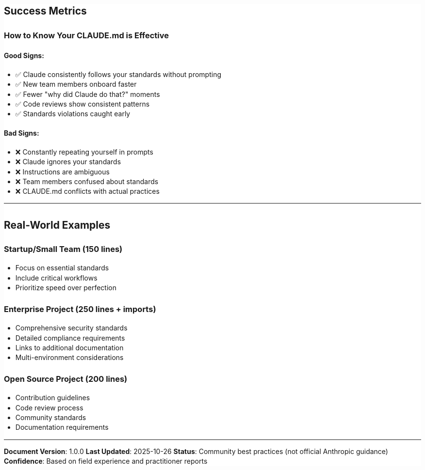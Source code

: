 ## Success Metrics

### How to Know Your CLAUDE.md is Effective

#### Good Signs:
- ✅ Claude consistently follows your standards without prompting
- ✅ New team members onboard faster
- ✅ Fewer "why did Claude do that?" moments
- ✅ Code reviews show consistent patterns
- ✅ Standards violations caught early

#### Bad Signs:
- ❌ Constantly repeating yourself in prompts
- ❌ Claude ignores your standards
- ❌ Instructions are ambiguous
- ❌ Team members confused about standards
- ❌ CLAUDE.md conflicts with actual practices

---

## Real-World Examples

### Startup/Small Team (150 lines)
- Focus on essential standards
- Include critical workflows
- Prioritize speed over perfection

### Enterprise Project (250 lines + imports)
- Comprehensive security standards
- Detailed compliance requirements
- Links to additional documentation
- Multi-environment considerations

### Open Source Project (200 lines)
- Contribution guidelines
- Code review process
- Community standards
- Documentation requirements

---

**Document Version**: 1.0.0
**Last Updated**: 2025-10-26
**Status**: Community best practices (not official Anthropic guidance)
**Confidence**: Based on field experience and practitioner reports
